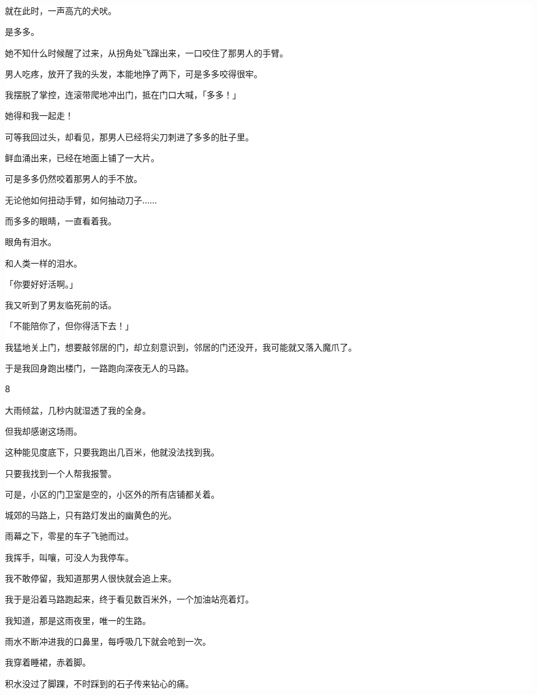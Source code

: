 就在此时，一声高亢的犬吠。

是多多。

她不知什么时候醒了过来，从拐角处飞蹿出来，一口咬住了那男人的手臂。

男人吃疼，放开了我的头发，本能地挣了两下，可是多多咬得很牢。

我摆脱了掌控，连滚带爬地冲出门，抵在门口大喊，「多多！」

她得和我一起走！

可等我回过头，却看见，那男人已经将尖刀刺进了多多的肚子里。

鲜血涌出来，已经在地面上铺了一大片。

可是多多仍然咬着那男人的手不放。

无论他如何扭动手臂，如何抽动刀子……

而多多的眼睛，一直看着我。

眼角有泪水。

和人类一样的泪水。

「你要好好活啊。」

我又听到了男友临死前的话。

「不能陪你了，但你得活下去！」

我猛地关上门，想要敲邻居的门，却立刻意识到，邻居的门还没开，我可能就又落入魔爪了。

于是我回身跑出楼门，一路跑向深夜无人的马路。

8

大雨倾盆，几秒内就湿透了我的全身。

但我却感谢这场雨。

这种能见度底下，只要我跑出几百米，他就没法找到我。

只要我找到一个人帮我报警。

可是，小区的门卫室是空的，小区外的所有店铺都关着。

城郊的马路上，只有路灯发出的幽黄色的光。

雨幕之下，零星的车子飞驰而过。

我挥手，叫嚷，可没人为我停车。

我不敢停留，我知道那男人很快就会追上来。

我于是沿着马路跑起来，终于看见数百米外，一个加油站亮着灯。

我知道，那是这雨夜里，唯一的生路。

雨水不断冲进我的口鼻里，每呼吸几下就会呛到一次。

我穿着睡裙，赤着脚。

积水没过了脚踝，不时踩到的石子传来钻心的痛。

